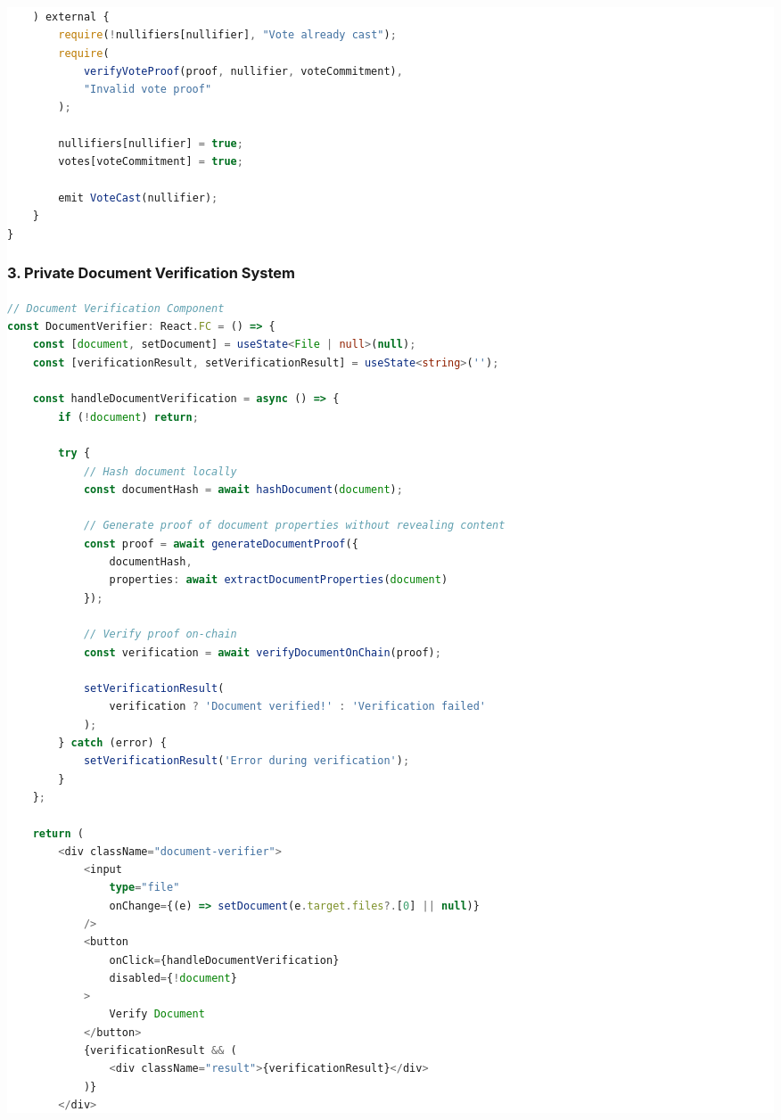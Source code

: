 ```typescript
    ) external {
        require(!nullifiers[nullifier], "Vote already cast");
        require(
            verifyVoteProof(proof, nullifier, voteCommitment),
            "Invalid vote proof"
        );
        
        nullifiers[nullifier] = true;
        votes[voteCommitment] = true;
        
        emit VoteCast(nullifier);
    }
}
```

### 3. Private Document Verification System

```typescript
// Document Verification Component
const DocumentVerifier: React.FC = () => {
    const [document, setDocument] = useState<File | null>(null);
    const [verificationResult, setVerificationResult] = useState<string>('');

    const handleDocumentVerification = async () => {
        if (!document) return;

        try {
            // Hash document locally
            const documentHash = await hashDocument(document);

            // Generate proof of document properties without revealing content
            const proof = await generateDocumentProof({
                documentHash,
                properties: await extractDocumentProperties(document)
            });

            // Verify proof on-chain
            const verification = await verifyDocumentOnChain(proof);
            
            setVerificationResult(
                verification ? 'Document verified!' : 'Verification failed'
            );
        } catch (error) {
            setVerificationResult('Error during verification');
        }
    };

    return (
        <div className="document-verifier">
            <input
                type="file"
                onChange={(e) => setDocument(e.target.files?.[0] || null)}
            />
            <button 
                onClick={handleDocumentVerification}
                disabled={!document}
            >
                Verify Document
            </button>
            {verificationResult && (
                <div className="result">{verificationResult}</div>
            )}
        </div>
```